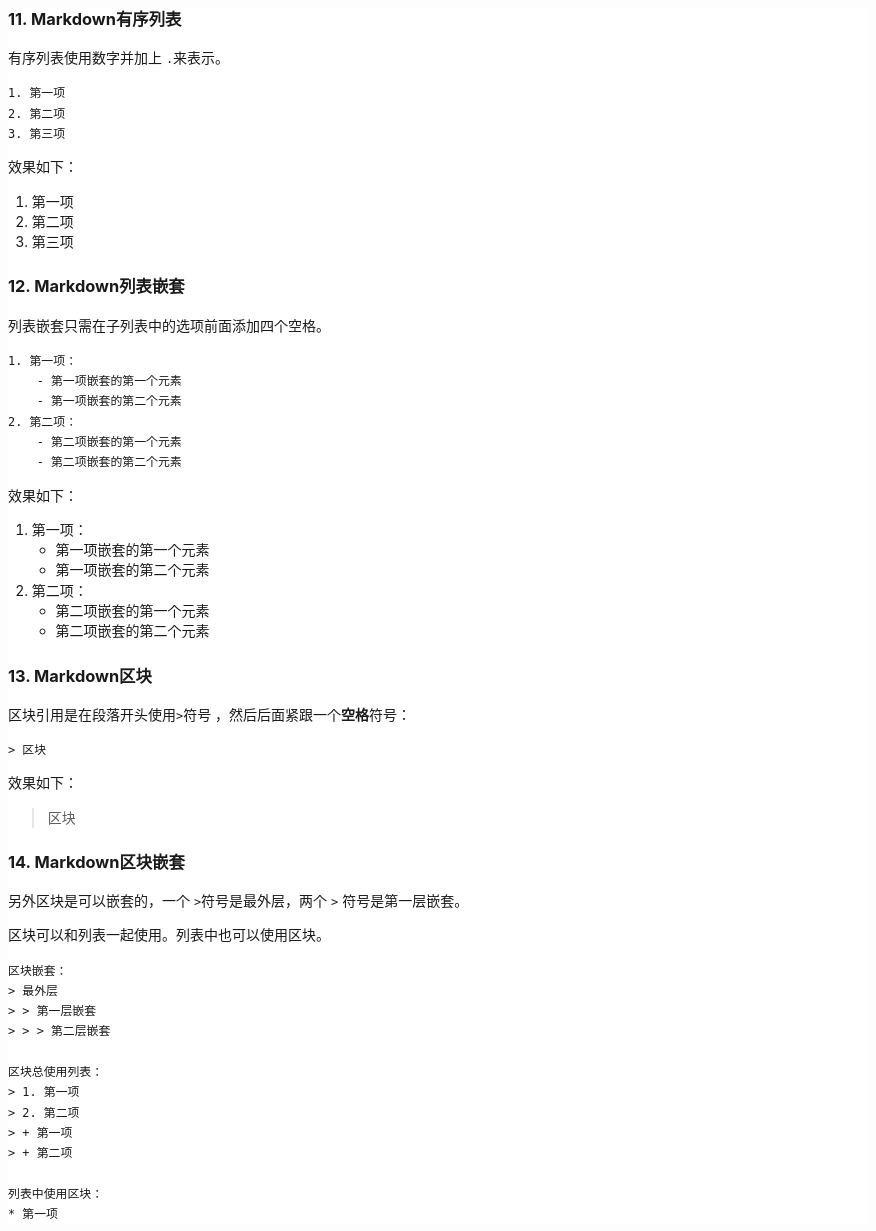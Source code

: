 ### 11. Markdown有序列表

有序列表使用数字并加上 `.`来表示。

```
1. 第一项
2. 第二项
3. 第三项
```

效果如下：

1. 第一项
2. 第二项
3. 第三项

### 12. Markdown列表嵌套

列表嵌套只需在子列表中的选项前面添加四个空格。

```
1. 第一项：
    - 第一项嵌套的第一个元素
    - 第一项嵌套的第二个元素
2. 第二项：
    - 第二项嵌套的第一个元素
    - 第二项嵌套的第二个元素
```

效果如下：

1. 第一项：
    - 第一项嵌套的第一个元素
    - 第一项嵌套的第二个元素
2. 第二项：
    - 第二项嵌套的第一个元素
    - 第二项嵌套的第二个元素

### 13. Markdown区块

区块引用是在段落开头使用`>`符号 ，然后后面紧跟一个**空格**符号：

```
> 区块
```

效果如下：

> 区块

### 14. Markdown区块嵌套

另外区块是可以嵌套的，一个 `>`符号是最外层，两个 `>` 符号是第一层嵌套。

区块可以和列表一起使用。列表中也可以使用区块。

```
区块嵌套：
> 最外层
> > 第一层嵌套
> > > 第二层嵌套

区块总使用列表：
> 1. 第一项
> 2. 第二项
> + 第一项
> + 第二项

列表中使用区块：
* 第一项
```